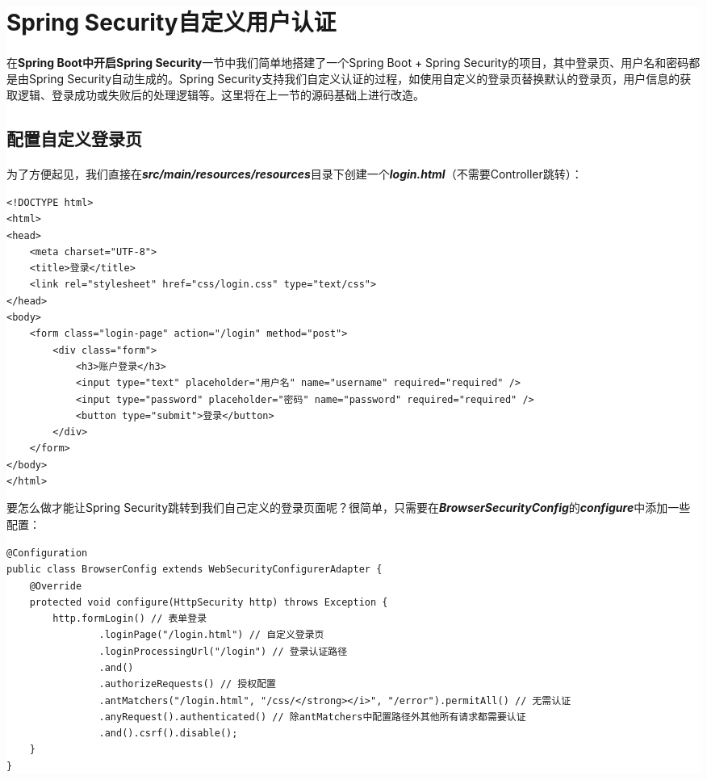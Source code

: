 # Spring Security自定义用户认证

在**Spring Boot中开启Spring Security**一节中我们简单地搭建了一个Spring Boot + Spring Security的项目，其中登录页、用户名和密码都是由Spring Security自动生成的。Spring Security支持我们自定义认证的过程，如使用自定义的登录页替换默认的登录页，用户信息的获取逻辑、登录成功或失败后的处理逻辑等。这里将在上一节的源码基础上进行改造。

## 配置自定义登录页

为了方便起见，我们直接在<strong><i>src/main/resources/resources</strong></i>目录下创建一个<strong><i>login.html</strong></i>（不需要Controller跳转）：

```
<!DOCTYPE html>
<html>
<head>
    <meta charset="UTF-8">
    <title>登录</title>
    <link rel="stylesheet" href="css/login.css" type="text/css">
</head>
<body>
    <form class="login-page" action="/login" method="post">
        <div class="form">
            <h3>账户登录</h3>
            <input type="text" placeholder="用户名" name="username" required="required" />
            <input type="password" placeholder="密码" name="password" required="required" />
            <button type="submit">登录</button>
        </div>
    </form>
</body>
</html>
```

要怎么做才能让Spring Security跳转到我们自己定义的登录页面呢？很简单，只需要在<strong><i>BrowserSecurityConfig</strong></i>的<strong><i>configure</strong></i>中添加一些配置：

```
@Configuration
public class BrowserConfig extends WebSecurityConfigurerAdapter {
    @Override
    protected void configure(HttpSecurity http) throws Exception {
        http.formLogin() // 表单登录
                .loginPage("/login.html") // 自定义登录页
                .loginProcessingUrl("/login") // 登录认证路径
                .and()
                .authorizeRequests() // 授权配置
                .antMatchers("/login.html", "/css/</strong></i>", "/error").permitAll() // 无需认证
                .anyRequest().authenticated() // 除antMatchers中配置路径外其他所有请求都需要认证
                .and().csrf().disable();
    }
}
```

